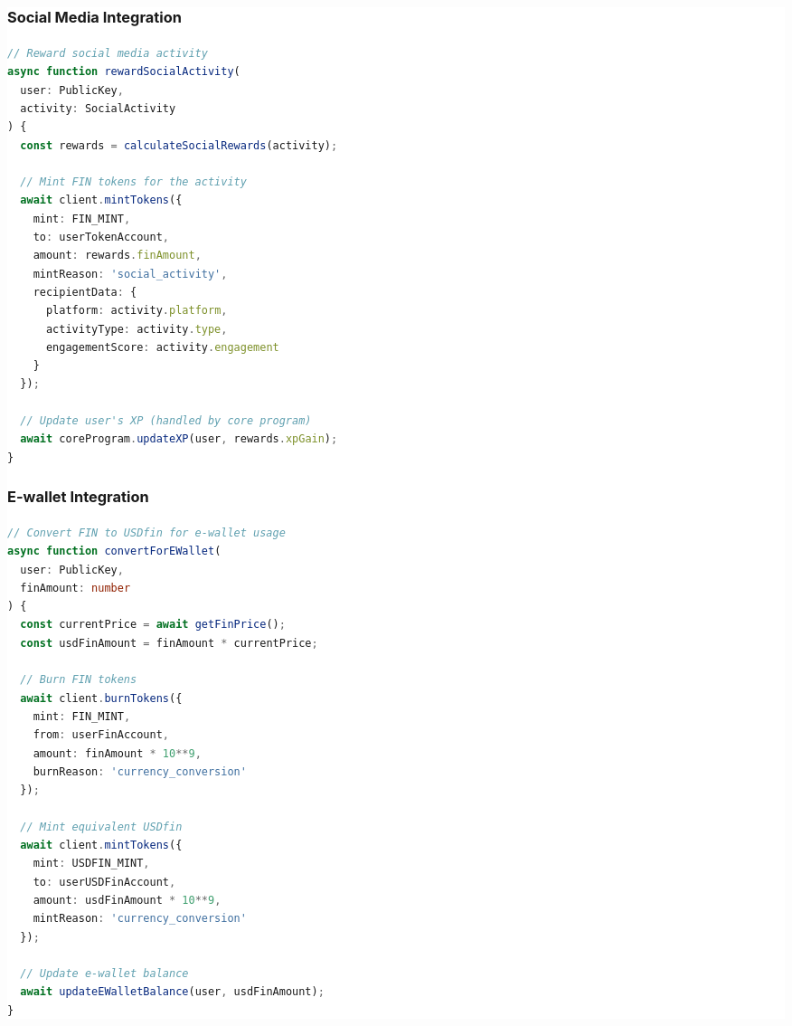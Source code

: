 ### Social Media Integration

```typescript
// Reward social media activity
async function rewardSocialActivity(
  user: PublicKey,
  activity: SocialActivity
) {
  const rewards = calculateSocialRewards(activity);
  
  // Mint FIN tokens for the activity
  await client.mintTokens({
    mint: FIN_MINT,
    to: userTokenAccount,
    amount: rewards.finAmount,
    mintReason: 'social_activity',
    recipientData: {
      platform: activity.platform,
      activityType: activity.type,
      engagementScore: activity.engagement
    }
  });
  
  // Update user's XP (handled by core program)
  await coreProgram.updateXP(user, rewards.xpGain);
}
```

### E-wallet Integration

```typescript
// Convert FIN to USDfin for e-wallet usage
async function convertForEWallet(
  user: PublicKey,
  finAmount: number
) {
  const currentPrice = await getFinPrice();
  const usdFinAmount = finAmount * currentPrice;
  
  // Burn FIN tokens
  await client.burnTokens({
    mint: FIN_MINT,
    from: userFinAccount,
    amount: finAmount * 10**9,
    burnReason: 'currency_conversion'
  });
  
  // Mint equivalent USDfin
  await client.mintTokens({
    mint: USDFIN_MINT,
    to: userUSDFinAccount,
    amount: usdFinAmount * 10**9,
    mintReason: 'currency_conversion'
  });
  
  // Update e-wallet balance
  await updateEWalletBalance(user, usdFinAmount);
}
```
